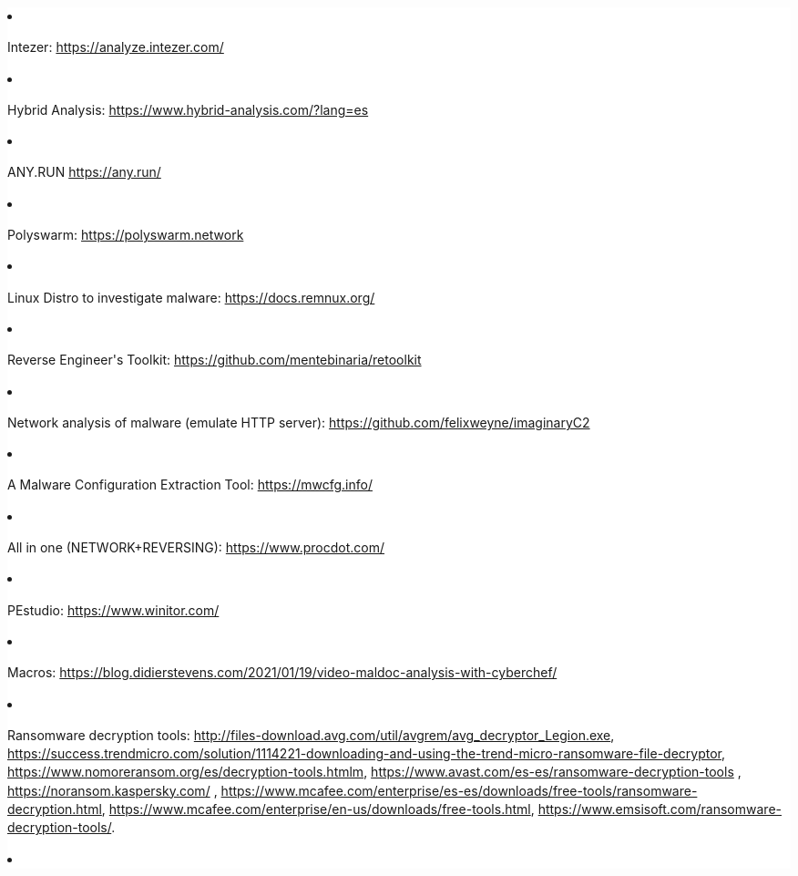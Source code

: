 </li>
<li>
<p>Intezer: <a rel="noopener noreferrer" href="https://analyze.intezer.com/">https://analyze.intezer.com/</a></p>
</li>
<li>
<p>Hybrid Analysis: <a rel="noopener noreferrer" href="https://www.hybrid-analysis.com/?lang=es">https://www.hybrid-analysis.com/?lang=es</a></p>
</li>
<li>
<p>ANY.RUN <a rel="noopener noreferrer" href="https://any.run/">https://any.run/</a></p>
</li>
<li>
<p>Polyswarm: <a rel="noopener noreferrer" href="https://polyswarm.network">https://polyswarm.network</a></p>
</li>
<li>
<p>Linux Distro to investigate malware: <a rel="noopener noreferrer" href="https://docs.remnux.org/">https://docs.remnux.org/</a></p>
</li>
<li>
<p>Reverse Engineer's Toolkit: <a rel="noopener noreferrer" href="https://github.com/mentebinaria/retoolkit">https://github.com/mentebinaria/retoolkit</a></p>
</li>
<li>
<p>Network analysis of malware (emulate HTTP server): <a rel="noopener noreferrer" href="https://github.com/felixweyne/imaginaryC2">https://github.com/felixweyne/imaginaryC2</a></p>
</li>
<li>
<p>A Malware Configuration Extraction Tool: <a rel="noopener noreferrer" href="https://mwcfg.info/">https://mwcfg.info/</a></p>
</li>
<li>
<p>All in one (NETWORK+REVERSING): <a rel="noopener noreferrer" href="https://www.procdot.com/">https://www.procdot.com/</a></p>
</li>
<li>
<p>PEstudio: <a rel="noopener noreferrer" href="https://www.winitor.com/">https://www.winitor.com/</a></p>
</li>
<li>
<p>Macros: <a rel="noopener noreferrer" href="https://blog.didierstevens.com/2021/01/19/video-maldoc-analysis-with-cyberchef/">https://blog.didierstevens.com/2021/01/19/video-maldoc-analysis-with-cyberchef/</a></p>
</li>
<li>
<p>Ransomware decryption tools: <a rel="noopener noreferrer" href="http://files-download.avg.com/util/avgrem/avg_decryptor_Legion.exe">http://files-download.avg.com/util/avgrem/avg_decryptor_Legion.exe</a>, <a rel="noopener noreferrer" href="https://success.trendmicro.com/solution/1114221-downloading-and-using-the-trend-micro-ransomware-file-decryptor">https://success.trendmicro.com/solution/1114221-downloading-and-using-the-trend-micro-ransomware-file-decryptor</a>, <a rel="noopener noreferrer" href="https://www.nomoreransom.org/es/decryption-tools.htmlm">https://www.nomoreransom.org/es/decryption-tools.htmlm</a>, <a rel="noopener noreferrer" href="https://www.avast.com/es-es/ransomware-decryption-tools">https://www.avast.com/es-es/ransomware-decryption-tools</a> , <a rel="noopener noreferrer" href="https://noransom.kaspersky.com/">https://noransom.kaspersky.com/</a> , <a rel="noopener noreferrer" href="https://www.mcafee.com/enterprise/es-es/downloads/free-tools/ransomware-decryption.html">https://www.mcafee.com/enterprise/es-es/downloads/free-tools/ransomware-decryption.html</a>, <a rel="noopener noreferrer" href="https://www.mcafee.com/enterprise/en-us/downloads/free-tools.html">https://www.mcafee.com/enterprise/en-us/downloads/free-tools.html</a>, <a rel="noopener noreferrer" href="https://www.emsisoft.com/ransomware-decryption-tools/">https://www.emsisoft.com/ransomware-decryption-tools/</a>.</p>
</li>
<li>
